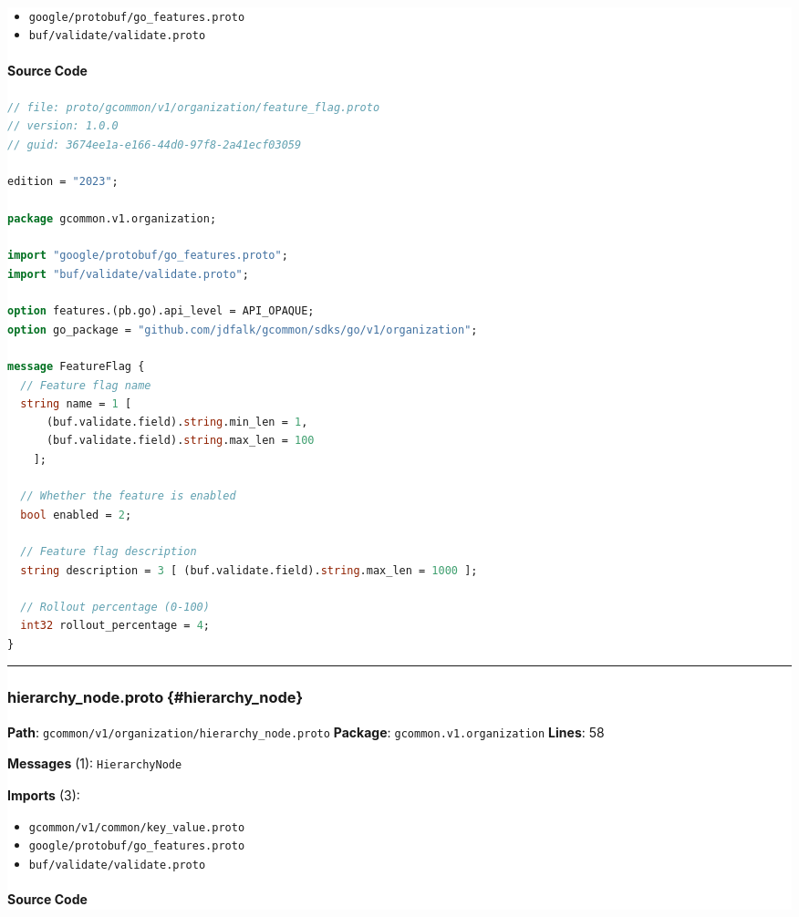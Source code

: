 - `google/protobuf/go_features.proto`
- `buf/validate/validate.proto`

#### Source Code

```protobuf
// file: proto/gcommon/v1/organization/feature_flag.proto
// version: 1.0.0
// guid: 3674ee1a-e166-44d0-97f8-2a41ecf03059

edition = "2023";

package gcommon.v1.organization;

import "google/protobuf/go_features.proto";
import "buf/validate/validate.proto";

option features.(pb.go).api_level = API_OPAQUE;
option go_package = "github.com/jdfalk/gcommon/sdks/go/v1/organization";

message FeatureFlag {
  // Feature flag name
  string name = 1 [
      (buf.validate.field).string.min_len = 1,
      (buf.validate.field).string.max_len = 100
    ];

  // Whether the feature is enabled
  bool enabled = 2;

  // Feature flag description
  string description = 3 [ (buf.validate.field).string.max_len = 1000 ];

  // Rollout percentage (0-100)
  int32 rollout_percentage = 4;
}
```

---

### hierarchy_node.proto {#hierarchy_node}

**Path**: `gcommon/v1/organization/hierarchy_node.proto` **Package**: `gcommon.v1.organization` **Lines**: 58

**Messages** (1): `HierarchyNode`

**Imports** (3):

- `gcommon/v1/common/key_value.proto`
- `google/protobuf/go_features.proto`
- `buf/validate/validate.proto`

#### Source Code
